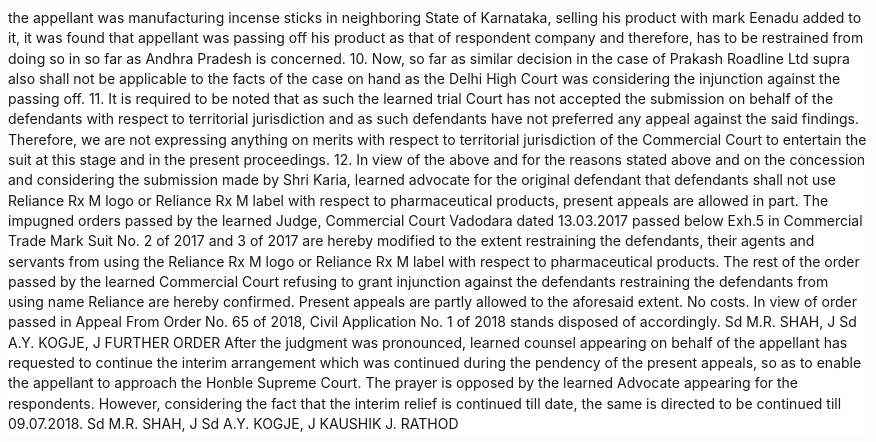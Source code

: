 the appellant was manufacturing incense sticks in neighboring State of Karnataka, selling his product with mark Eenadu added to it, it was found that appellant was passing off his product as that of respondent company and therefore, has to be restrained from doing so in so far as Andhra Pradesh is concerned. 10. Now, so far as similar decision in the case of Prakash Roadline Ltd supra also shall not be applicable to the facts of the case on hand as the Delhi High Court was considering the injunction against the passing off. 11. It is required to be noted that as such the learned trial Court has not accepted the submission on behalf of the defendants with respect to territorial jurisdiction and as such defendants have not preferred any appeal against the said findings. Therefore, we are not expressing anything on merits with respect to territorial jurisdiction of the Commercial Court to entertain the suit at this stage and in the present proceedings. 12. In view of the above and for the reasons stated above and on the concession and considering the submission made by Shri Karia, learned advocate for the original defendant that defendants shall not use Reliance Rx M logo or Reliance Rx M label with respect to pharmaceutical products, present appeals are allowed in part. The impugned orders passed by the learned Judge, Commercial Court Vadodara dated 13.03.2017 passed below Exh.5 in Commercial Trade Mark Suit No. 2 of 2017 and 3 of 2017 are hereby modified to the extent restraining the defendants, their agents and servants from using the Reliance Rx M logo or Reliance Rx M label with respect to pharmaceutical products. The rest of the order passed by the learned Commercial Court refusing to grant injunction against the defendants restraining the defendants from using name Reliance are hereby confirmed. Present appeals are partly allowed to the aforesaid extent. No costs. In view of order passed in Appeal From Order No. 65 of 2018, Civil Application No. 1 of 2018 stands disposed of accordingly. Sd M.R. SHAH, J Sd A.Y. KOGJE, J FURTHER ORDER After the judgment was pronounced, learned counsel appearing on behalf of the appellant has requested to continue the interim arrangement which was continued during the pendency of the present appeals, so as to enable the appellant to approach the Honble Supreme Court. The prayer is opposed by the learned Advocate appearing for the respondents. However, considering the fact that the interim relief is continued till date, the same is directed to be continued till 09.07.2018. Sd M.R. SHAH, J Sd A.Y. KOGJE, J KAUSHIK J. RATHOD